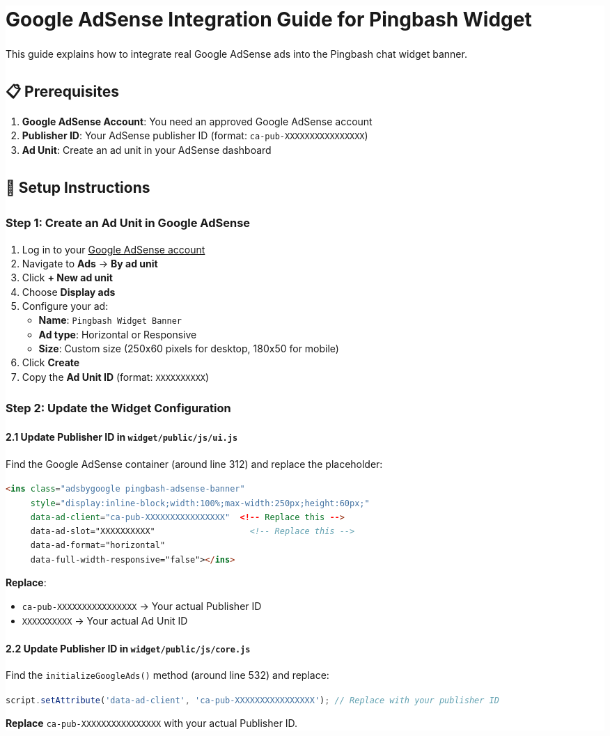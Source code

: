 # Google AdSense Integration Guide for Pingbash Widget

This guide explains how to integrate real Google AdSense ads into the Pingbash chat widget banner.

## 📋 Prerequisites

1. **Google AdSense Account**: You need an approved Google AdSense account
2. **Publisher ID**: Your AdSense publisher ID (format: `ca-pub-XXXXXXXXXXXXXXXX`)
3. **Ad Unit**: Create an ad unit in your AdSense dashboard

## 🚀 Setup Instructions

### Step 1: Create an Ad Unit in Google AdSense

1. Log in to your [Google AdSense account](https://www.google.com/adsense/)
2. Navigate to **Ads** → **By ad unit**
3. Click **+ New ad unit**
4. Choose **Display ads**
5. Configure your ad:
   - **Name**: `Pingbash Widget Banner`
   - **Ad type**: Horizontal or Responsive
   - **Size**: Custom size (250x60 pixels for desktop, 180x50 for mobile)
6. Click **Create**
7. Copy the **Ad Unit ID** (format: `XXXXXXXXXX`)

### Step 2: Update the Widget Configuration

#### 2.1 Update Publisher ID in `widget/public/js/ui.js`

Find the Google AdSense container (around line 312) and replace the placeholder:

```html
<ins class="adsbygoogle pingbash-adsense-banner"
     style="display:inline-block;width:100%;max-width:250px;height:60px;"
     data-ad-client="ca-pub-XXXXXXXXXXXXXXXX"  <!-- Replace this -->
     data-ad-slot="XXXXXXXXXX"                   <!-- Replace this -->
     data-ad-format="horizontal"
     data-full-width-responsive="false"></ins>
```

**Replace**:
- `ca-pub-XXXXXXXXXXXXXXXX` → Your actual Publisher ID
- `XXXXXXXXXX` → Your actual Ad Unit ID

#### 2.2 Update Publisher ID in `widget/public/js/core.js`

Find the `initializeGoogleAds()` method (around line 532) and replace:

```javascript
script.setAttribute('data-ad-client', 'ca-pub-XXXXXXXXXXXXXXXX'); // Replace with your publisher ID
```

**Replace** `ca-pub-XXXXXXXXXXXXXXXX` with your actual Publisher ID.
